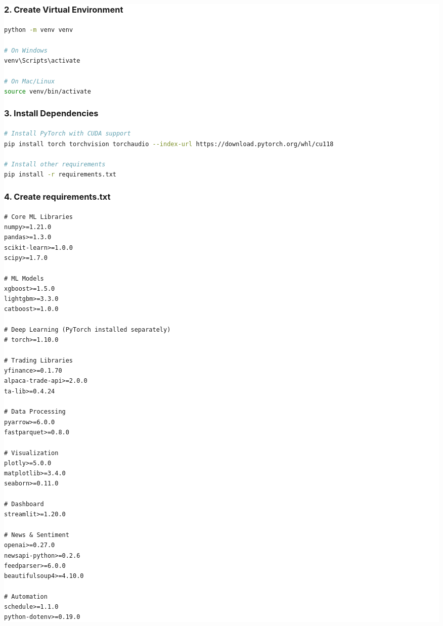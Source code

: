 ### 2. Create Virtual Environment
```bash
python -m venv venv

# On Windows
venv\Scripts\activate

# On Mac/Linux
source venv/bin/activate
```

### 3. Install Dependencies
```bash
# Install PyTorch with CUDA support
pip install torch torchvision torchaudio --index-url https://download.pytorch.org/whl/cu118

# Install other requirements
pip install -r requirements.txt
```

### 4. Create requirements.txt
```txt
# Core ML Libraries
numpy>=1.21.0
pandas>=1.3.0
scikit-learn>=1.0.0
scipy>=1.7.0

# ML Models
xgboost>=1.5.0
lightgbm>=3.3.0
catboost>=1.0.0

# Deep Learning (PyTorch installed separately)
# torch>=1.10.0

# Trading Libraries
yfinance>=0.1.70
alpaca-trade-api>=2.0.0
ta-lib>=0.4.24

# Data Processing
pyarrow>=6.0.0
fastparquet>=0.8.0

# Visualization
plotly>=5.0.0
matplotlib>=3.4.0
seaborn>=0.11.0

# Dashboard
streamlit>=1.20.0

# News & Sentiment
openai>=0.27.0
newsapi-python>=0.2.6
feedparser>=6.0.0
beautifulsoup4>=4.10.0

# Automation
schedule>=1.1.0
python-dotenv>=0.19.0

```